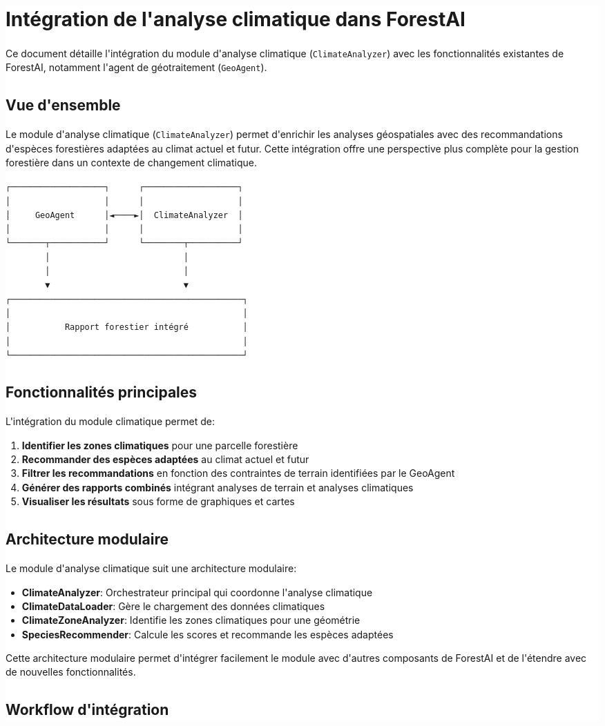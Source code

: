 # Intégration de l'analyse climatique dans ForestAI

Ce document détaille l'intégration du module d'analyse climatique (`ClimateAnalyzer`) avec les fonctionnalités existantes de ForestAI, notamment l'agent de géotraitement (`GeoAgent`).

## Vue d'ensemble

Le module d'analyse climatique (`ClimateAnalyzer`) permet d'enrichir les analyses géospatiales avec des recommandations d'espèces forestières adaptées au climat actuel et futur. Cette intégration offre une perspective plus complète pour la gestion forestière dans un contexte de changement climatique.

```
┌───────────────────┐      ┌───────────────────┐
│                   │      │                   │
│     GeoAgent      │◄────►│  ClimateAnalyzer  │
│                   │      │                   │
└───────┬───────────┘      └────────┬──────────┘
        │                           │
        │                           │
        ▼                           ▼
┌───────────────────────────────────────────────┐
│                                               │
│           Rapport forestier intégré           │
│                                               │
└───────────────────────────────────────────────┘
```

## Fonctionnalités principales

L'intégration du module climatique permet de:

1. **Identifier les zones climatiques** pour une parcelle forestière
2. **Recommander des espèces adaptées** au climat actuel et futur
3. **Filtrer les recommandations** en fonction des contraintes de terrain identifiées par le GeoAgent
4. **Générer des rapports combinés** intégrant analyses de terrain et analyses climatiques
5. **Visualiser les résultats** sous forme de graphiques et cartes

## Architecture modulaire

Le module d'analyse climatique suit une architecture modulaire:

- **ClimateAnalyzer**: Orchestrateur principal qui coordonne l'analyse climatique
- **ClimateDataLoader**: Gère le chargement des données climatiques
- **ClimateZoneAnalyzer**: Identifie les zones climatiques pour une géométrie
- **SpeciesRecommender**: Calcule les scores et recommande les espèces adaptées

Cette architecture modulaire permet d'intégrer facilement le module avec d'autres composants de ForestAI et de l'étendre avec de nouvelles fonctionnalités.

## Workflow d'intégration
